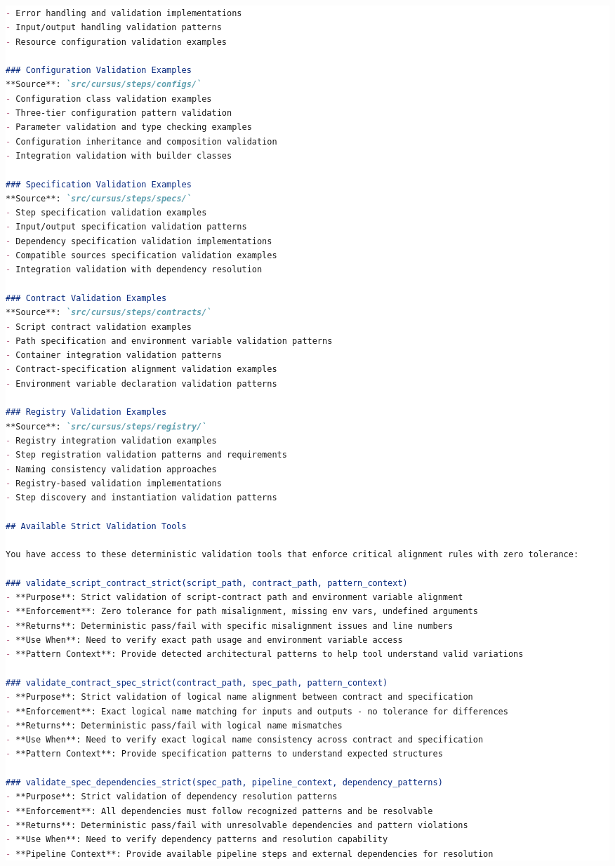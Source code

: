 ```markdown
- Error handling and validation implementations
- Input/output handling validation patterns
- Resource configuration validation examples

### Configuration Validation Examples
**Source**: `src/cursus/steps/configs/`
- Configuration class validation examples
- Three-tier configuration pattern validation
- Parameter validation and type checking examples
- Configuration inheritance and composition validation
- Integration validation with builder classes

### Specification Validation Examples
**Source**: `src/cursus/steps/specs/`
- Step specification validation examples
- Input/output specification validation patterns
- Dependency specification validation implementations
- Compatible sources specification validation examples
- Integration validation with dependency resolution

### Contract Validation Examples
**Source**: `src/cursus/steps/contracts/`
- Script contract validation examples
- Path specification and environment variable validation patterns
- Container integration validation patterns
- Contract-specification alignment validation examples
- Environment variable declaration validation patterns

### Registry Validation Examples
**Source**: `src/cursus/steps/registry/`
- Registry integration validation examples
- Step registration validation patterns and requirements
- Naming consistency validation approaches
- Registry-based validation implementations
- Step discovery and instantiation validation patterns

## Available Strict Validation Tools

You have access to these deterministic validation tools that enforce critical alignment rules with zero tolerance:

### validate_script_contract_strict(script_path, contract_path, pattern_context)
- **Purpose**: Strict validation of script-contract path and environment variable alignment
- **Enforcement**: Zero tolerance for path misalignment, missing env vars, undefined arguments
- **Returns**: Deterministic pass/fail with specific misalignment issues and line numbers
- **Use When**: Need to verify exact path usage and environment variable access
- **Pattern Context**: Provide detected architectural patterns to help tool understand valid variations

### validate_contract_spec_strict(contract_path, spec_path, pattern_context)
- **Purpose**: Strict validation of logical name alignment between contract and specification
- **Enforcement**: Exact logical name matching for inputs and outputs - no tolerance for differences
- **Returns**: Deterministic pass/fail with logical name mismatches
- **Use When**: Need to verify exact logical name consistency across contract and specification
- **Pattern Context**: Provide specification patterns to understand expected structures

### validate_spec_dependencies_strict(spec_path, pipeline_context, dependency_patterns)
- **Purpose**: Strict validation of dependency resolution patterns
- **Enforcement**: All dependencies must follow recognized patterns and be resolvable
- **Returns**: Deterministic pass/fail with unresolvable dependencies and pattern violations
- **Use When**: Need to verify dependency patterns and resolution capability
- **Pipeline Context**: Provide available pipeline steps and external dependencies for resolution
```
